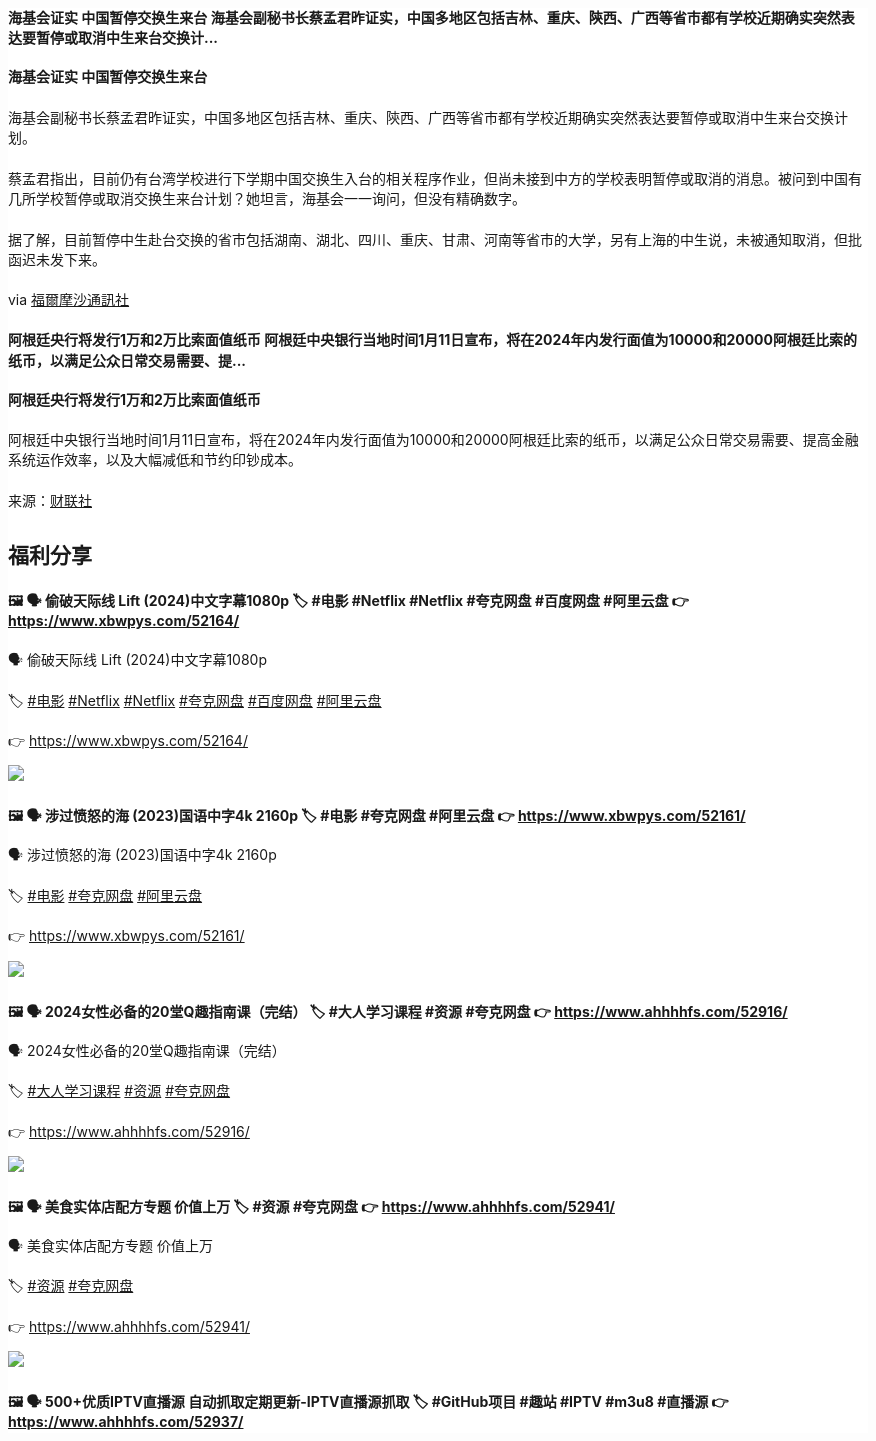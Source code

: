 #### 海基会证实 中国暂停交换生来台 海基会副秘书长蔡孟君昨证实，中国多地区包括吉林、重庆、陝西、广西等省市都有学校近期确实突然表达要暂停或取消中生来台交换计...
<p><b>海基会证实 中国暂停交换生来台</b><br><br>海基会副秘书长蔡孟君昨证实，中国多地区包括吉林、重庆、陝西、广西等省市都有学校近期确实突然表达要暂停或取消中生来台交换计划。<br><br>蔡孟君指出，目前仍有台湾学校进行下学期中国交换生入台的相关程序作业，但尚未接到中方的学校表明暂停或取消的消息。被问到中国有几所学校暂停或取消交换生来台计划？她坦言，海基会一一询问，但没有精确数字。<br><br>据了解，目前暂停中生赴台交换的省市包括湖南、湖北、四川、重庆、甘肃、河南等省市的大学，另有上海的中生说，未被通知取消，但批函迟未发下来。<br><br>via <a href="https://t.me/Mandark_5678" target="_blank" rel="noopener" onclick="return confirm('Open this link?\n\n'+this.href);">福爾摩沙通訊社</a></p>

#### 阿根廷央行将发行1万和2万比索面值纸币 阿根廷中央银行当地时间1月11日宣布，将在2024年内发行面值为10000和20000阿根廷比索的纸币，以满足公众日常交易需要、提...
<p><b>阿根廷央行将发行1万和2万比索面值纸币</b><br><br>阿根廷中央银行当地时间1月11日宣布，将在2024年内发行面值为10000和20000阿根廷比索的纸币，以满足公众日常交易需要、提高金融系统运作效率，以及大幅减低和节约印钞成本。<br><br>来源：<a href="https://www.cls.cn/detail/1568847" target="_blank" rel="noopener" onclick="return confirm('Open this link?\n\n'+this.href);">财联社</a></p>

## 福利分享

#### 🖼 🗣️ 偷破天际线 Lift (2024)中文字幕1080p 🏷️ #电影 #Netflix #Netflix #夸克网盘 #百度网盘 #阿里云盘 👉 https://www.xbwpys.com/52164/
<p><span class="emoji">🗣️</span> 偷破天际线 Lift (2024)中文字幕1080p<br><br><span class="emoji">🏷️</span> <a href="https://t.me/abskoop/6422?q=%23%E7%94%B5%E5%BD%B1">#电影</a> <a href="https://t.me/abskoop/6422?q=%23Netflix">#Netflix</a> <a href="https://t.me/abskoop/6422?q=%23Netflix">#Netflix</a> <a href="https://t.me/abskoop/6422?q=%23%E5%A4%B8%E5%85%8B%E7%BD%91%E7%9B%98">#夸克网盘</a> <a href="https://t.me/abskoop/6422?q=%23%E7%99%BE%E5%BA%A6%E7%BD%91%E7%9B%98">#百度网盘</a> <a href="https://t.me/abskoop/6422?q=%23%E9%98%BF%E9%87%8C%E4%BA%91%E7%9B%98">#阿里云盘</a><br><br><span class="emoji">👉</span> <a href="https://www.xbwpys.com/52164/" target="_blank" rel="noopener">https://www.xbwpys.com/52164/</a></p><img src="https://cdn5.cdn-telegram.org/file/kfZBoHWRfbQ32HAREzeOXEjHK2hgLhTIXC4_cxO7fhXgz8IxhAJla8DGcfEQ5zys9B0dtL3BrEWnQgncdnPw-AsSXN8rG0cBIF8KRZk0I466DeBZTiC3gVesMuYXn-yJuN0wjPhO5i9__IJmLEPq0VlpEyGAbsuAw1jbOrrVce1VQ9jVbpZ7lBkIAR4zrog9114xYJymslXwMuNkbqv87lDqdHC8tCaOP2tc1uCUYSYb25BW37VxdAAaUA41f6WfD1RsIEggszoL4aGmgCPJwjfoB3SymtdQdNB5g4UBnrrbn8eVOJz9y4G776UcW_0h9M_CNDTTH4Isx5JwOIaVdQ.jpg" referrerpolicy="no-referrer">

#### 🖼 🗣️ 涉过愤怒的海 (2023)国语中字4k 2160p 🏷️ #电影 #夸克网盘 #阿里云盘 👉 https://www.xbwpys.com/52161/
<p><span class="emoji">🗣️</span> 涉过愤怒的海 (2023)国语中字4k 2160p<br><br><span class="emoji">🏷️</span> <a href="https://t.me/abskoop/6421?q=%23%E7%94%B5%E5%BD%B1">#电影</a> <a href="https://t.me/abskoop/6421?q=%23%E5%A4%B8%E5%85%8B%E7%BD%91%E7%9B%98">#夸克网盘</a> <a href="https://t.me/abskoop/6421?q=%23%E9%98%BF%E9%87%8C%E4%BA%91%E7%9B%98">#阿里云盘</a><br><br><span class="emoji">👉</span> <a href="https://www.xbwpys.com/52161/" target="_blank" rel="noopener">https://www.xbwpys.com/52161/</a></p><img src="https://cdn5.cdn-telegram.org/file/ljPUa_BSwaTZaQB-laJSdheJIdVyk_w_cW1u_pgYFzZofyl3RLplwtDJ_W2A2wgtwWL4Ek-u5Hxo3KYL0KWDS-j3HPJOiibO-Nqz2MPFnCMUZJ2SIKiFsoCDvpROOU2oUDkVcAs_MOudcz63v8fyq54yhswlQhzEszktU9F-eT8etKnNds_m951YZ4ng1o-mKh4EdaZl3OvXZFyfMlMP7gmaUoA4NBiBlLQjiYFCglVvbBwrWF0YGES0u62lkCJLaJZ1DUoiVqw90B5jt6fH1yqGGuZ7dLHD5BDT0-hiq0S0PX7B9ahm83A7o8v6sUWC27Ggn3Z7w4EKe6uy6HPMjA.jpg" referrerpolicy="no-referrer">

#### 🖼 🗣️ 2024女性必备的20堂Q趣指南课（完结） 🏷️ #大人学习课程 #资源 #夸克网盘 👉 https://www.ahhhhfs.com/52916/
<p><span class="emoji">🗣️</span> 2024女性必备的20堂Q趣指南课（完结）<br><br><span class="emoji">🏷️</span> <a href="https://t.me/abskoop/6420?q=%23%E5%A4%A7%E4%BA%BA%E5%AD%A6%E4%B9%A0%E8%AF%BE%E7%A8%8B">#大人学习课程</a> <a href="https://t.me/abskoop/6420?q=%23%E8%B5%84%E6%BA%90">#资源</a> <a href="https://t.me/abskoop/6420?q=%23%E5%A4%B8%E5%85%8B%E7%BD%91%E7%9B%98">#夸克网盘</a><br><br><span class="emoji">👉</span> <a href="https://www.ahhhhfs.com/52916/" target="_blank" rel="noopener">https://www.ahhhhfs.com/52916/</a></p><img src="https://cdn5.cdn-telegram.org/file/iqQ0VJcKwcoTNfDskfi7u-M4LqdkhFSB5zJVOlf-kNet7PFXBC8RCgkBZ_O55wZhoZhB_8iYKqLqc4d_RQUycZqV8LBx_xuKDP7pYQSxQhuIHfTRcyjlmm7bUJtFVZiMRRZmzuJVD6uUU9wpQ-htgtr8MBI5kOzhE41vAV15kvahv9fyjvYXSIl0IJYmsY26BZWspwQhzroxOP0bH-SgBSeCtFzHV15AlRYYNgrksXYVc3auzGUKmy_tfVdAeFvB98r2tmr7UgfU9xo6Ffwgsiwebpq1t0GkJ0YWINnMWsk-dNpQ-icMh_FaylfasPzMyLgdKdc9oK15U5k0Pis5dg.jpg" referrerpolicy="no-referrer">

#### 🖼 🗣️ 美食实体店配方专题 价值上万 🏷️ #资源 #夸克网盘 👉 https://www.ahhhhfs.com/52941/
<p><span class="emoji">🗣️</span> 美食实体店配方专题 价值上万<br><br><span class="emoji">🏷️</span> <a href="https://t.me/abskoop/6419?q=%23%E8%B5%84%E6%BA%90">#资源</a> <a href="https://t.me/abskoop/6419?q=%23%E5%A4%B8%E5%85%8B%E7%BD%91%E7%9B%98">#夸克网盘</a><br><br><span class="emoji">👉</span> <a href="https://www.ahhhhfs.com/52941/" target="_blank" rel="noopener">https://www.ahhhhfs.com/52941/</a></p><img src="https://cdn5.cdn-telegram.org/file/V9qI9JyxIqJAKF8TRHi3iy8ZWEOi3QhgdEr9VlbYKLSbHDf09QRX3v-7PlrrYrHi75h1VnfrrSoJ23PTYuCYxrO2uGfeALzxIyQTLn0LSP_paZt1ESUoicHe94Oy9QplsyV4QYP_eAgfS4BOTVphnHmPS-0RqHui8n9fvg9mPiygvDpilrgp2SUNfKkLbQanThI7R3R97H6IEf5GHhh6e-pagTxODzNkeRYsbseBE8aEEj52pTs5O793UXlj73W3t9M8q8R8d9bxcbxg7zObtlF7lKBwcfgueOrOST0qabJHgL36paedvxXZIEAg0vQRdXbLmffBYqNaDdJsAQxCRA.jpg" referrerpolicy="no-referrer">

#### 🖼 🗣️ 500+优质IPTV直播源 自动抓取定期更新-IPTV直播源抓取 🏷️ #GitHub项目 #趣站 #IPTV #m3u8 #直播源 👉 https://www.ahhhhfs.com/52937/